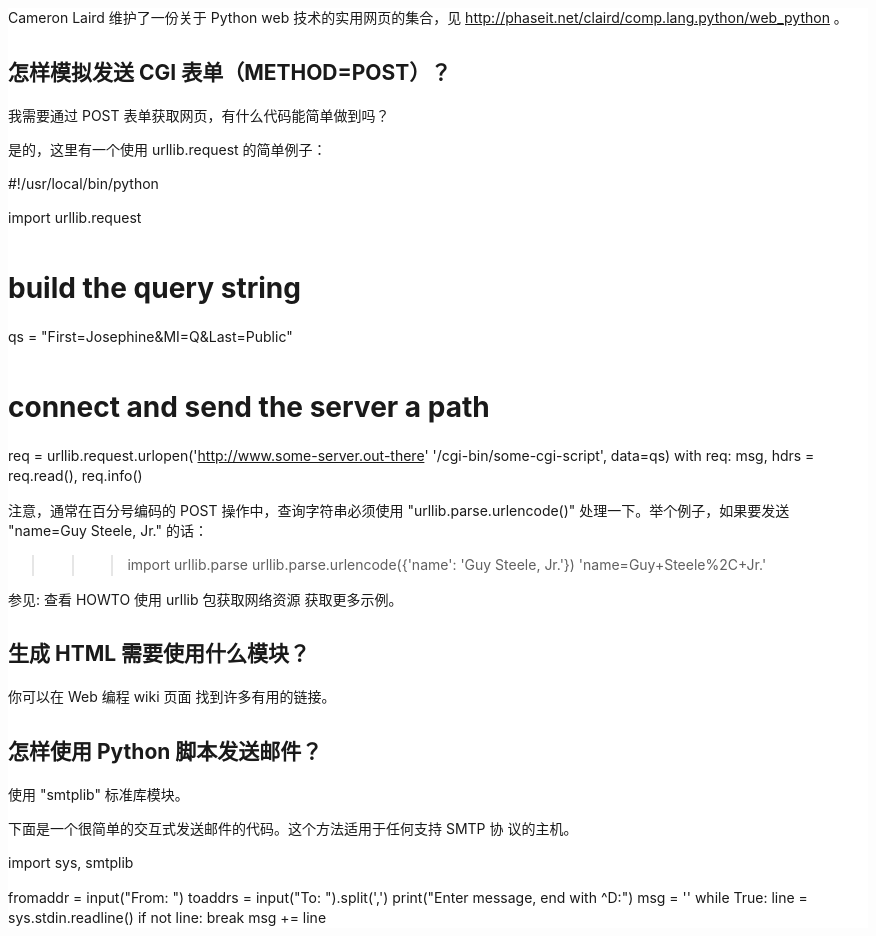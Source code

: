 Cameron Laird 维护了一份关于 Python web 技术的实用网页的集合，见
http://phaseit.net/claird/comp.lang.python/web_python 。


怎样模拟发送 CGI 表单（METHOD=POST）？
--------------------------------------

我需要通过 POST 表单获取网页，有什么代码能简单做到吗？

是的，这里有一个使用 urllib.request 的简单例子：

   #!/usr/local/bin/python

   import urllib.request

   # build the query string
   qs = "First=Josephine&MI=Q&Last=Public"

   # connect and send the server a path
   req = urllib.request.urlopen('http://www.some-server.out-there'
                                '/cgi-bin/some-cgi-script', data=qs)
   with req:
       msg, hdrs = req.read(), req.info()

注意，通常在百分号编码的 POST 操作中，查询字符串必须使用
"urllib.parse.urlencode()" 处理一下。举个例子，如果要发送 "name=Guy
Steele, Jr." 的话：

   >>> import urllib.parse
   >>> urllib.parse.urlencode({'name': 'Guy Steele, Jr.'})
   'name=Guy+Steele%2C+Jr.'

参见: 查看 HOWTO 使用 urllib 包获取网络资源 获取更多示例。


生成 HTML 需要使用什么模块？
----------------------------

你可以在 Web 编程 wiki 页面 找到许多有用的链接。


怎样使用 Python 脚本发送邮件？
------------------------------

使用 "smtplib" 标准库模块。

下面是一个很简单的交互式发送邮件的代码。这个方法适用于任何支持 SMTP 协
议的主机。

   import sys, smtplib

   fromaddr = input("From: ")
   toaddrs  = input("To: ").split(',')
   print("Enter message, end with ^D:")
   msg = ''
   while True:
       line = sys.stdin.readline()
       if not line:
           break
       msg += line
